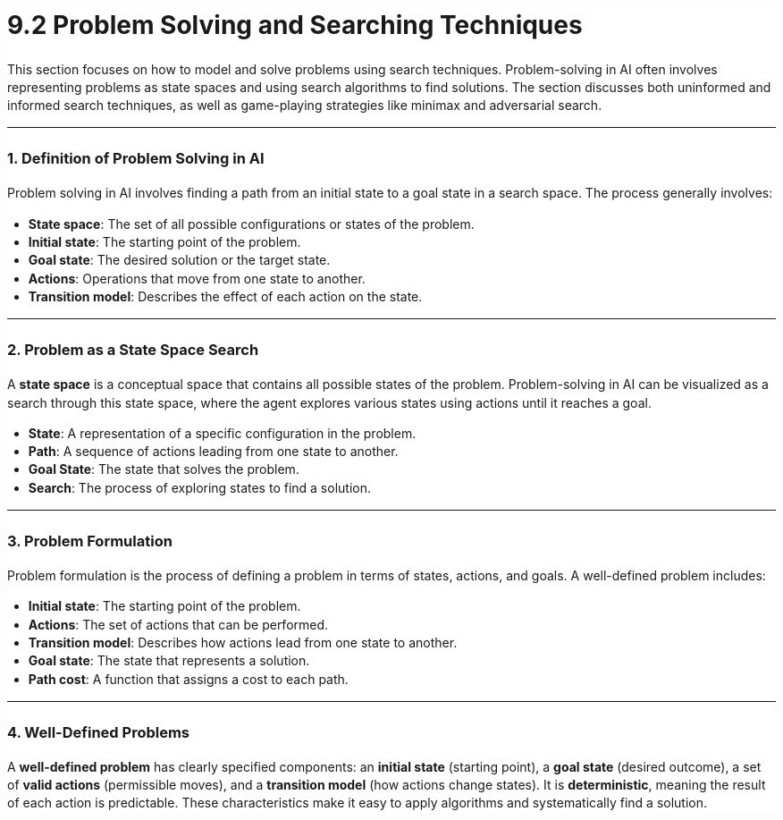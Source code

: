 # 9.2 Problem Solving and Searching Techniques

This section focuses on how to model and solve problems using search techniques. Problem-solving in AI often involves representing problems as state spaces and using search algorithms to find solutions. The section discusses both uninformed and informed search techniques, as well as game-playing strategies like minimax and adversarial search.

***

### **1. Definition of Problem Solving in AI**

Problem solving in AI involves finding a path from an initial state to a goal state in a search space. The process generally involves:

* **State space**: The set of all possible configurations or states of the problem.
* **Initial state**: The starting point of the problem.
* **Goal state**: The desired solution or the target state.
* **Actions**: Operations that move from one state to another.
* **Transition model**: Describes the effect of each action on the state.

***

### **2. Problem as a State Space Search**

A **state space** is a conceptual space that contains all possible states of the problem. Problem-solving in AI can be visualized as a search through this state space, where the agent explores various states using actions until it reaches a goal.

* **State**: A representation of a specific configuration in the problem.
* **Path**: A sequence of actions leading from one state to another.
* **Goal State**: The state that solves the problem.
* **Search**: The process of exploring states to find a solution.

***

### **3. Problem Formulation**

Problem formulation is the process of defining a problem in terms of states, actions, and goals. A well-defined problem includes:

* **Initial state**: The starting point of the problem.
* **Actions**: The set of actions that can be performed.
* **Transition model**: Describes how actions lead from one state to another.
* **Goal state**: The state that represents a solution.
* **Path cost**: A function that assigns a cost to each path.

***

### **4. Well-Defined Problems**

A **well-defined problem** has clearly specified components: an **initial state** (starting point), a **goal state** (desired outcome), a set of **valid actions** (permissible moves), and a **transition model** (how actions change states). It is **deterministic**, meaning the result of each action is predictable. These characteristics make it easy to apply algorithms and systematically find a solution.
